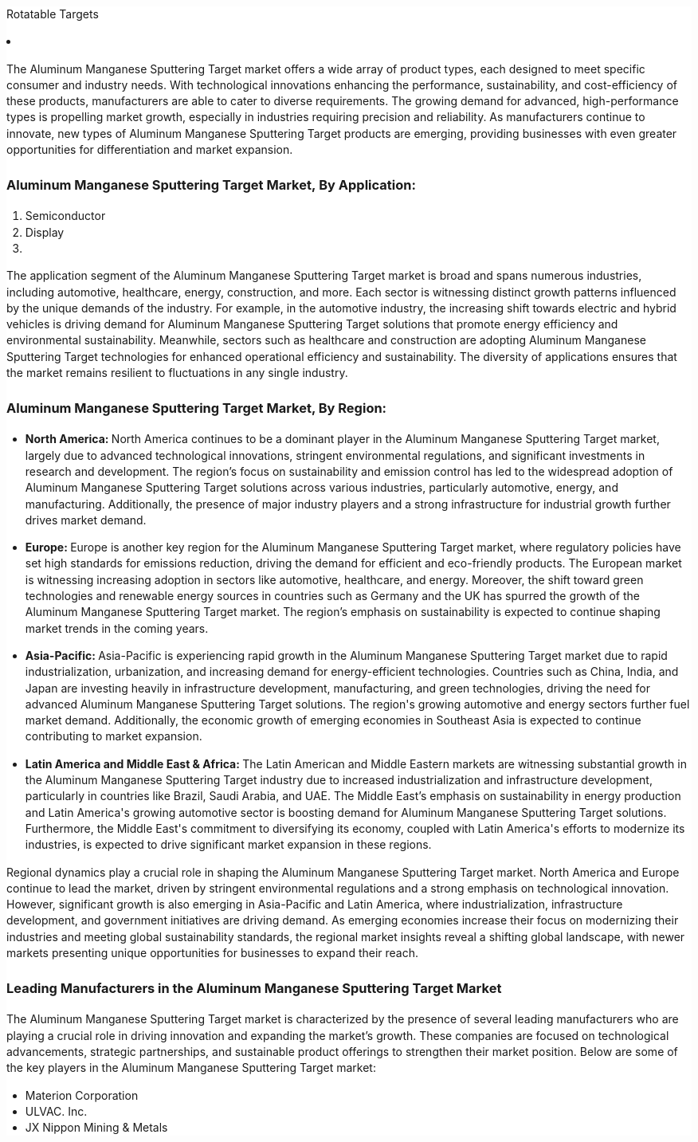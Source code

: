 Rotatable Targets<li></li></ol><p>The Aluminum Manganese Sputtering Target market offers a wide array of product types, each designed to meet specific consumer and industry needs. With technological innovations enhancing the performance, sustainability, and cost-efficiency of these products, manufacturers are able to cater to diverse requirements. The growing demand for advanced, high-performance types is propelling market growth, especially in industries requiring precision and reliability. As manufacturers continue to innovate, new types of Aluminum Manganese Sputtering Target products are emerging, providing businesses with even greater opportunities for differentiation and market expansion.</p><h3>Aluminum Manganese Sputtering Target Market,&nbsp;By Application:</h3><ol><li>Semiconductor<li> Display<li></li></ol><p>The application segment of the Aluminum Manganese Sputtering Target market is broad and spans numerous industries, including automotive, healthcare, energy, construction, and more. Each sector is witnessing distinct growth patterns influenced by the unique demands of the industry. For example, in the automotive industry, the increasing shift towards electric and hybrid vehicles is driving demand for Aluminum Manganese Sputtering Target solutions that promote energy efficiency and environmental sustainability. Meanwhile, sectors such as healthcare and construction are adopting Aluminum Manganese Sputtering Target technologies for enhanced operational efficiency and sustainability. The diversity of applications ensures that the market remains resilient to fluctuations in any single industry.</p><h3>Aluminum Manganese Sputtering Target Market, By Region:</h3><ul><li><p><strong>North America:&nbsp;</strong>North America continues to be a dominant player in the Aluminum Manganese Sputtering Target market, largely due to advanced technological innovations, stringent environmental regulations, and significant investments in research and development. The region&rsquo;s focus on sustainability and emission control has led to the widespread adoption of Aluminum Manganese Sputtering Target solutions across various industries, particularly automotive, energy, and manufacturing. Additionally, the presence of major industry players and a strong infrastructure for industrial growth further drives market demand.</p></li><li><p><strong><strong>Europe:&nbsp;</strong></strong>Europe is another key region for the Aluminum Manganese Sputtering Target market, where regulatory policies have set high standards for emissions reduction, driving the demand for efficient and eco-friendly products. The European market is witnessing increasing adoption in sectors like automotive, healthcare, and energy. Moreover, the shift toward green technologies and renewable energy sources in countries such as Germany and the UK has spurred the growth of the Aluminum Manganese Sputtering Target market. The region&rsquo;s emphasis on sustainability is expected to continue shaping market trends in the coming years.</p></li><li><p><strong><strong>Asia-Pacific:&nbsp;</strong></strong>Asia-Pacific is experiencing rapid growth in the Aluminum Manganese Sputtering Target market due to rapid industrialization, urbanization, and increasing demand for energy-efficient technologies. Countries such as China, India, and Japan are investing heavily in infrastructure development, manufacturing, and green technologies, driving the need for advanced Aluminum Manganese Sputtering Target solutions. The region's growing automotive and energy sectors further fuel market demand. Additionally, the economic growth of emerging economies in Southeast Asia is expected to continue contributing to market expansion.</p></li><li><p><strong><strong>Latin America and Middle East &amp; Africa:&nbsp;</strong></strong>The Latin American and Middle Eastern markets are witnessing substantial growth in the Aluminum Manganese Sputtering Target industry due to increased industrialization and infrastructure development, particularly in countries like Brazil, Saudi Arabia, and UAE. The Middle East&rsquo;s emphasis on sustainability in energy production and Latin America's growing automotive sector is boosting demand for Aluminum Manganese Sputtering Target solutions. Furthermore, the Middle East's commitment to diversifying its economy, coupled with Latin America's efforts to modernize its industries, is expected to drive significant market expansion in these regions.</p></li></ul><p>Regional dynamics play a crucial role in shaping the Aluminum Manganese Sputtering Target market. North America and Europe continue to lead the market, driven by stringent environmental regulations and a strong emphasis on technological innovation. However, significant growth is also emerging in Asia-Pacific and Latin America, where industrialization, infrastructure development, and government initiatives are driving demand. As emerging economies increase their focus on modernizing their industries and meeting global sustainability standards, the regional market insights reveal a shifting global landscape, with newer markets presenting unique opportunities for businesses to expand their reach.</p><h3><strong>Leading Manufacturers in the Aluminum Manganese Sputtering Target Market</strong></h3><p>The Aluminum Manganese Sputtering Target market is characterized by the presence of several leading manufacturers who are playing a crucial role in driving innovation and expanding the market&rsquo;s growth. These companies are focused on technological advancements, strategic partnerships, and sustainable product offerings to strengthen their market position. Below are some of the key players in the Aluminum Manganese Sputtering Target market:</p></div><div class="article-main__content" data-test-id="publishing-text-block"><ul><li><span class="">Materion Corporation<li> ULVAC. Inc.<li> JX Nippon Mining & Metals